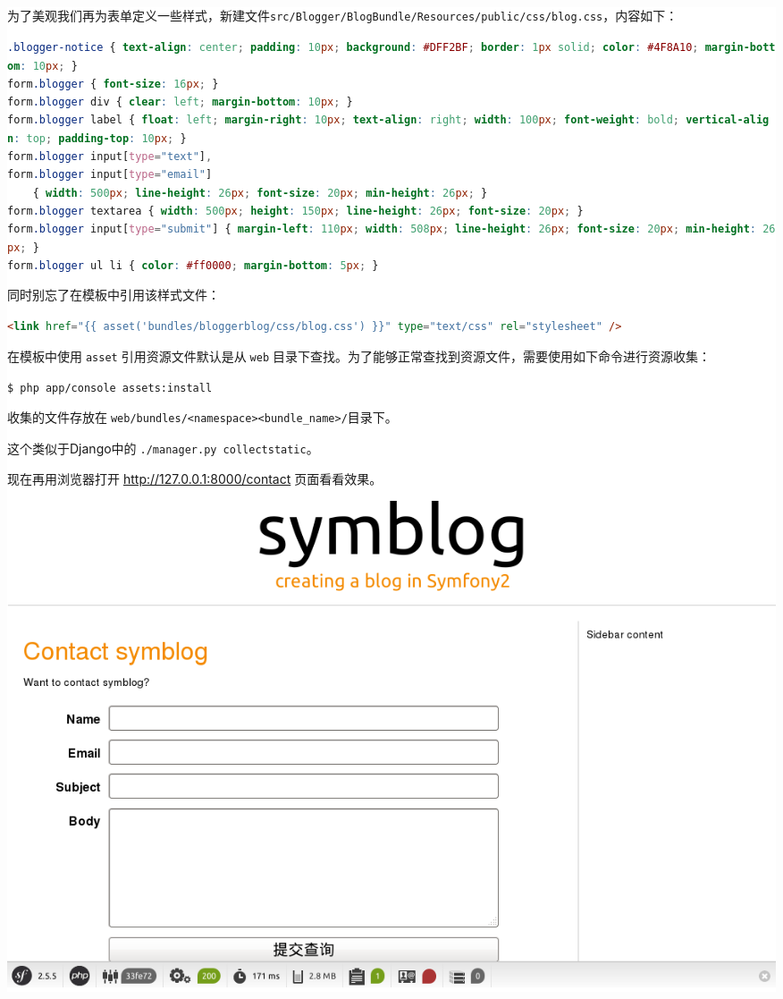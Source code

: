 为了美观我们再为表单定义一些样式，新建文件`src/Blogger/BlogBundle/Resources/public/css/blog.css`，内容如下：

```css
.blogger-notice { text-align: center; padding: 10px; background: #DFF2BF; border: 1px solid; color: #4F8A10; margin-bottom: 10px; }
form.blogger { font-size: 16px; }
form.blogger div { clear: left; margin-bottom: 10px; }
form.blogger label { float: left; margin-right: 10px; text-align: right; width: 100px; font-weight: bold; vertical-align: top; padding-top: 10px; }
form.blogger input[type="text"],
form.blogger input[type="email"]
    { width: 500px; line-height: 26px; font-size: 20px; min-height: 26px; }
form.blogger textarea { width: 500px; height: 150px; line-height: 26px; font-size: 20px; }
form.blogger input[type="submit"] { margin-left: 110px; width: 508px; line-height: 26px; font-size: 20px; min-height: 26px; }
form.blogger ul li { color: #ff0000; margin-bottom: 5px; }
```

同时别忘了在模板中引用该样式文件：

```html
<link href="{{ asset('bundles/bloggerblog/css/blog.css') }}" type="text/css" rel="stylesheet" />
```

在模板中使用 `asset` 引用资源文件默认是从 `web` 目录下查找。为了能够正常查找到资源文件，需要使用如下命令进行资源收集：

```
$ php app/console assets:install
```

收集的文件存放在 `web/bundles/<namespace><bundle_name>/`目录下。

这个类似于Django中的 `./manager.py collectstatic`。

现在再用浏览器打开 http://127.0.0.1:8000/contact 页面看看效果。

![](contact.png)

